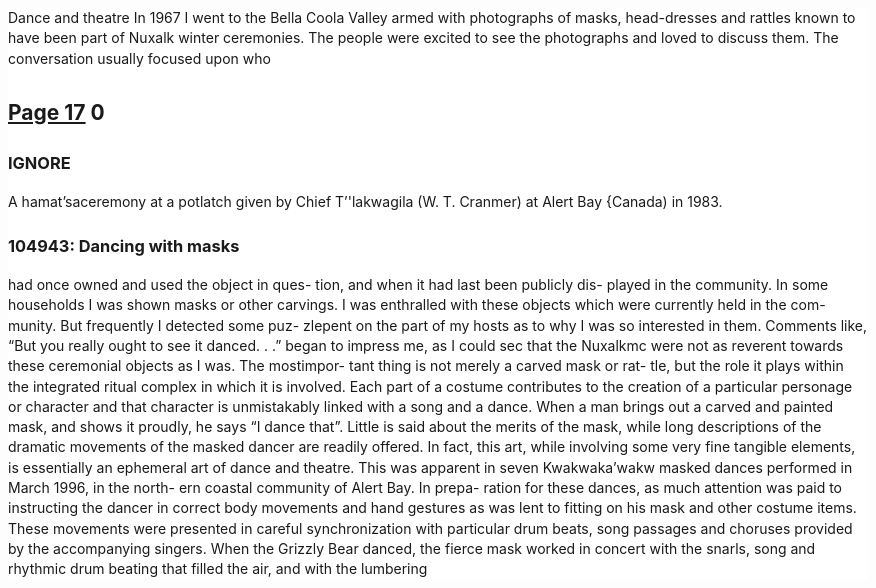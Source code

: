 Dance and theatre 
In 1967 I went to the Bella Coola Valley armed 
with photographs of masks, head-dresses and 
rattles known to have been part of Nuxalk 
winter ceremonies. The people were excited to 
see the photographs and loved to discuss them. 
The conversation usually focused upon who

## [Page 17](https://demo.humlab.umu.se/courier/104975engo.pdf#page=17) 0

### IGNORE

  
A hamat’saceremony at a 
potlatch given by Chief 
T’'lakwagila (W. T. Cranmer) at 
Alert Bay {Canada) in 1983. 


### 104943: Dancing with masks

had once owned and used the object in ques- 
tion, and when it had last been publicly dis- 
played in the community. 
In some households I was shown masks 
or other carvings. I was enthralled with these 
objects which were currently held in the com- 
munity. But frequently I detected some puz- 
zlepent on the part of my hosts as to why I 
was so interested in them. Comments like, 
“But you really ought to see it danced. . .” 
began to impress me, as I could sec that the 
Nuxalkmc were not as reverent towards these 
ceremonial objects as I was. The mostimpor- 
tant thing is not merely a carved mask or rat- 
tle, but the role it plays within the integrated 
ritual complex in which it is involved. 
Each part of a costume contributes to the 
creation of a particular personage or character 
and that character is unmistakably linked with 
a song and a dance. When a man brings out a 
carved and painted mask, and shows it proudly, 
he says “I dance that”. Little is said about the 
merits of the mask, while long descriptions of 
the dramatic movements of the masked dancer 
are readily offered. 
In fact, this art, while involving some very 
fine tangible elements, is essentially an 
ephemeral art of dance and theatre. This was 
apparent in seven Kwakwaka’wakw masked 
dances performed in March 1996, in the north- 
ern coastal community of Alert Bay. In prepa- 
ration for these dances, as much attention was 
paid to instructing the dancer in correct body 
movements and hand gestures as was lent to 
fitting on his mask and other costume items. 
These movements were presented in careful 
synchronization with particular drum beats, 
song passages and choruses provided by the 
accompanying singers. When the Grizzly Bear 
danced, the fierce mask worked in concert with 
the snarls, song and rhythmic drum beating 
that filled the air, and with the lumbering 